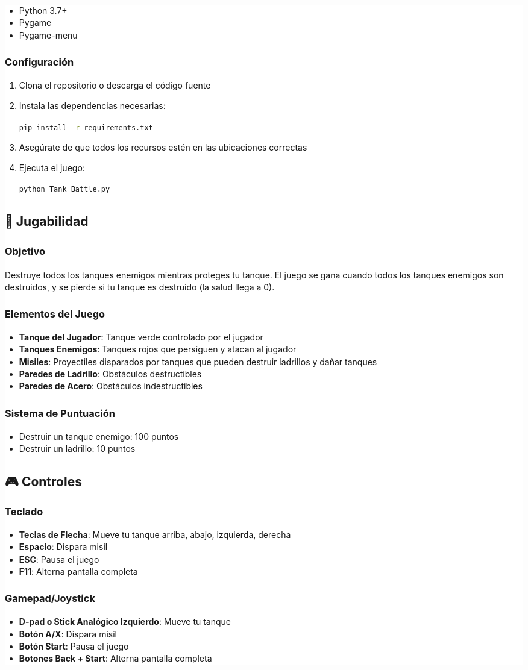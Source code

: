 - Python 3.7+
- Pygame
- Pygame-menu

### Configuración

1. Clona el repositorio o descarga el código fuente
2. Instala las dependencias necesarias:

   ```bash
   pip install -r requirements.txt
   ```

3. Asegúrate de que todos los recursos estén en las ubicaciones correctas
4. Ejecuta el juego:

   ```bash
   python Tank_Battle.py
   ```

## 🎯 Jugabilidad

### Objetivo

Destruye todos los tanques enemigos mientras proteges tu tanque. El juego se gana cuando todos los tanques enemigos son destruidos, y se pierde si tu tanque es destruido (la salud llega a 0).

### Elementos del Juego

- **Tanque del Jugador**: Tanque verde controlado por el jugador
- **Tanques Enemigos**: Tanques rojos que persiguen y atacan al jugador
- **Misiles**: Proyectiles disparados por tanques que pueden destruir ladrillos y dañar tanques
- **Paredes de Ladrillo**: Obstáculos destructibles
- **Paredes de Acero**: Obstáculos indestructibles

### Sistema de Puntuación

- Destruir un tanque enemigo: 100 puntos
- Destruir un ladrillo: 10 puntos

## 🎮 Controles

### Teclado

- **Teclas de Flecha**: Mueve tu tanque arriba, abajo, izquierda, derecha
- **Espacio**: Dispara misil
- **ESC**: Pausa el juego
- **F11**: Alterna pantalla completa

### Gamepad/Joystick

- **D-pad o Stick Analógico Izquierdo**: Mueve tu tanque
- **Botón A/X**: Dispara misil
- **Botón Start**: Pausa el juego
- **Botones Back + Start**: Alterna pantalla completa
